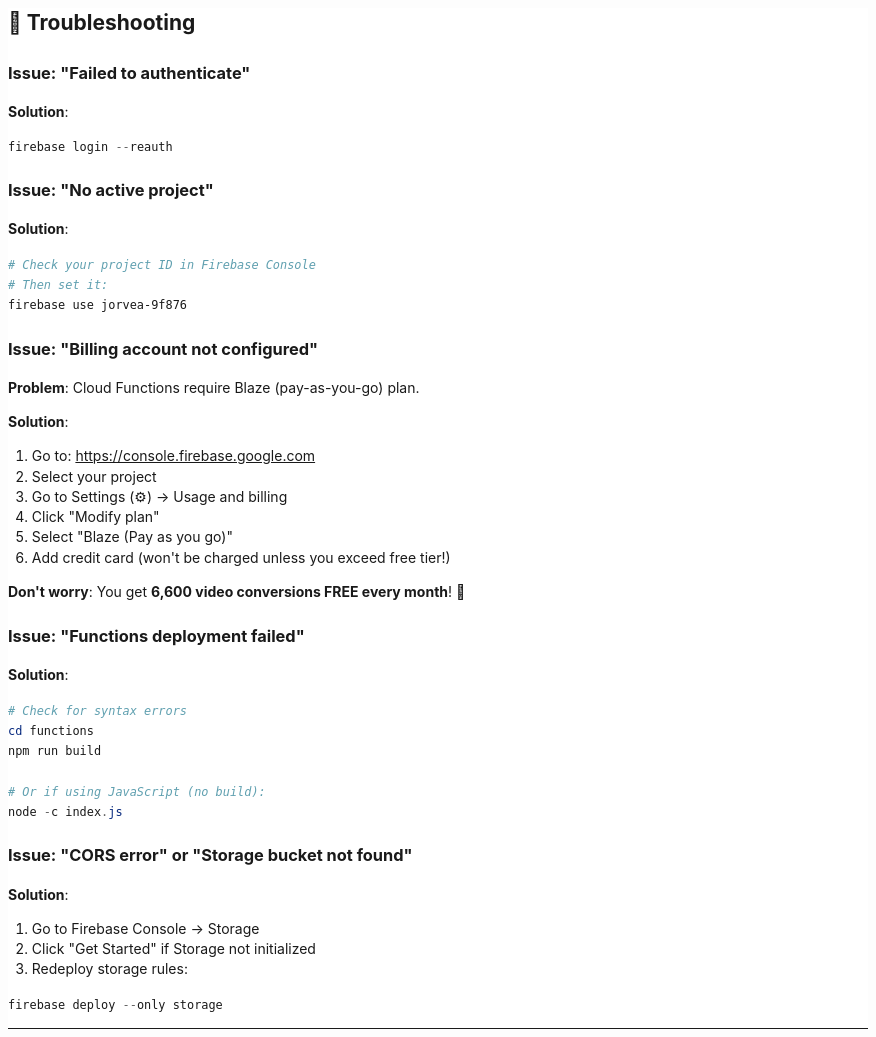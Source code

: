 
## 🔧 Troubleshooting

### Issue: "Failed to authenticate"
**Solution**:
```powershell
firebase login --reauth
```

### Issue: "No active project"
**Solution**:
```powershell
# Check your project ID in Firebase Console
# Then set it:
firebase use jorvea-9f876
```

### Issue: "Billing account not configured"
**Problem**: Cloud Functions require Blaze (pay-as-you-go) plan.

**Solution**:
1. Go to: https://console.firebase.google.com
2. Select your project
3. Go to Settings (⚙️) → Usage and billing
4. Click "Modify plan"
5. Select "Blaze (Pay as you go)"
6. Add credit card (won't be charged unless you exceed free tier!)

**Don't worry**: You get **6,600 video conversions FREE every month**! 🎉

### Issue: "Functions deployment failed"
**Solution**:
```powershell
# Check for syntax errors
cd functions
npm run build

# Or if using JavaScript (no build):
node -c index.js
```

### Issue: "CORS error" or "Storage bucket not found"
**Solution**:
1. Go to Firebase Console → Storage
2. Click "Get Started" if Storage not initialized
3. Redeploy storage rules:
```powershell
firebase deploy --only storage
```

---
